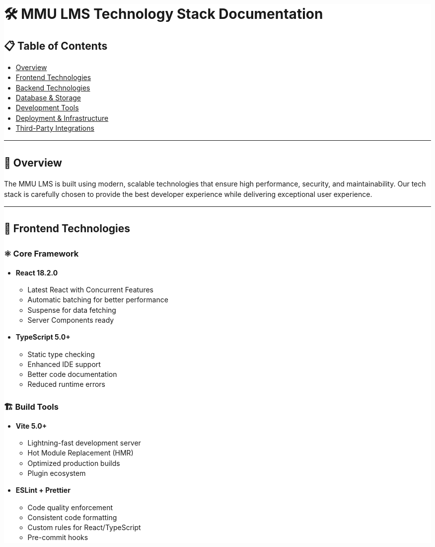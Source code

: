 # 🛠️ MMU LMS Technology Stack Documentation

## 📋 Table of Contents
- [Overview](#overview)
- [Frontend Technologies](#frontend-technologies)
- [Backend Technologies](#backend-technologies)
- [Database & Storage](#database--storage)
- [Development Tools](#development-tools)
- [Deployment & Infrastructure](#deployment--infrastructure)
- [Third-Party Integrations](#third-party-integrations)

---

## 🎯 Overview

The MMU LMS is built using modern, scalable technologies that ensure high performance, security, and maintainability. Our tech stack is carefully chosen to provide the best developer experience while delivering exceptional user experience.

---

## 🎨 Frontend Technologies

### ⚛️ Core Framework
- **React 18.2.0**
  - Latest React with Concurrent Features
  - Automatic batching for better performance
  - Suspense for data fetching
  - Server Components ready

- **TypeScript 5.0+**
  - Static type checking
  - Enhanced IDE support
  - Better code documentation
  - Reduced runtime errors

### 🏗️ Build Tools
- **Vite 5.0+**
  - Lightning-fast development server
  - Hot Module Replacement (HMR)
  - Optimized production builds
  - Plugin ecosystem

- **ESLint + Prettier**
  - Code quality enforcement
  - Consistent code formatting
  - Custom rules for React/TypeScript
  - Pre-commit hooks

